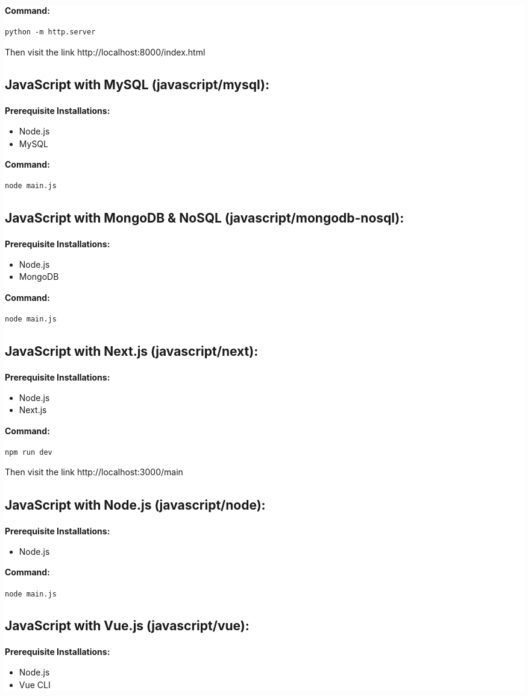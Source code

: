 **Command:**
```
python -m http.server
```
Then visit the link http://localhost:8000/index.html

## JavaScript with MySQL (javascript/mysql):
**Prerequisite Installations:** 
- Node.js
- MySQL

**Command:**
```
node main.js
```

## JavaScript with MongoDB & NoSQL (javascript/mongodb-nosql):
**Prerequisite Installations:** 
- Node.js
- MongoDB

**Command:**
```
node main.js
```

## JavaScript with Next.js (javascript/next):
**Prerequisite Installations:** 
- Node.js
- Next.js

**Command:**
```
npm run dev
```
Then visit the link http://localhost:3000/main

## JavaScript with Node.js (javascript/node):
**Prerequisite Installations:** 
- Node.js

**Command:**
```
node main.js
```

## JavaScript with Vue.js (javascript/vue):
**Prerequisite Installations:** 
- Node.js
- Vue CLI
